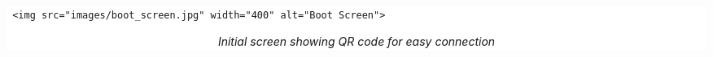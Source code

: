      <img src="images/boot_screen.jpg" width="400" alt="Boot Screen">
</p>
<p align="center"><em>Initial screen showing QR code for easy connection</em></p>
